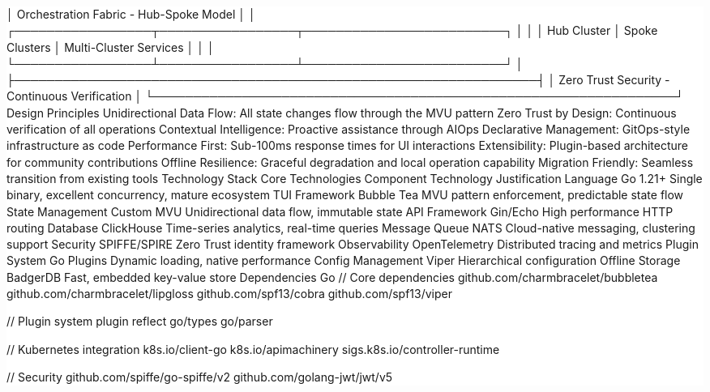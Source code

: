 │  Orchestration Fabric - Hub-Spoke Model                        │
│  ┌─────────────────┬─────────────────┬─────────────────────────┐ │
│  │ Hub Cluster     │ Spoke Clusters  │ Multi-Cluster Services  │ │
│  └─────────────────┴─────────────────┴─────────────────────────┘ │
├─────────────────────────────────────────────────────────────────┤
│  Zero Trust Security - Continuous Verification                 │
└─────────────────────────────────────────────────────────────────┘
Design Principles
Unidirectional Data Flow: All state changes flow through the MVU pattern
Zero Trust by Design: Continuous verification of all operations
Contextual Intelligence: Proactive assistance through AIOps
Declarative Management: GitOps-style infrastructure as code
Performance First: Sub-100ms response times for UI interactions
Extensibility: Plugin-based architecture for community contributions
Offline Resilience: Graceful degradation and local operation capability
Migration Friendly: Seamless transition from existing tools
Technology Stack
Core Technologies
Component	Technology	Justification
Language	Go 1.21+	Single binary, excellent concurrency, mature ecosystem
TUI Framework	Bubble Tea	MVU pattern enforcement, predictable state flow
State Management	Custom MVU	Unidirectional data flow, immutable state
API Framework	Gin/Echo	High performance HTTP routing
Database	ClickHouse	Time-series analytics, real-time queries
Message Queue	NATS	Cloud-native messaging, clustering support
Security	SPIFFE/SPIRE	Zero Trust identity framework
Observability	OpenTelemetry	Distributed tracing and metrics
Plugin System	Go Plugins	Dynamic loading, native performance
Config Management	Viper	Hierarchical configuration
Offline Storage	BadgerDB	Fast, embedded key-value store
Dependencies
Go
// Core dependencies
github.com/charmbracelet/bubbletea
github.com/charmbracelet/lipgloss
github.com/spf13/cobra
github.com/spf13/viper

// Plugin system
plugin
reflect
go/types
go/parser

// Kubernetes integration
k8s.io/client-go
k8s.io/apimachinery
sigs.k8s.io/controller-runtime

// Security
github.com/spiffe/go-spiffe/v2
github.com/golang-jwt/jwt/v5

